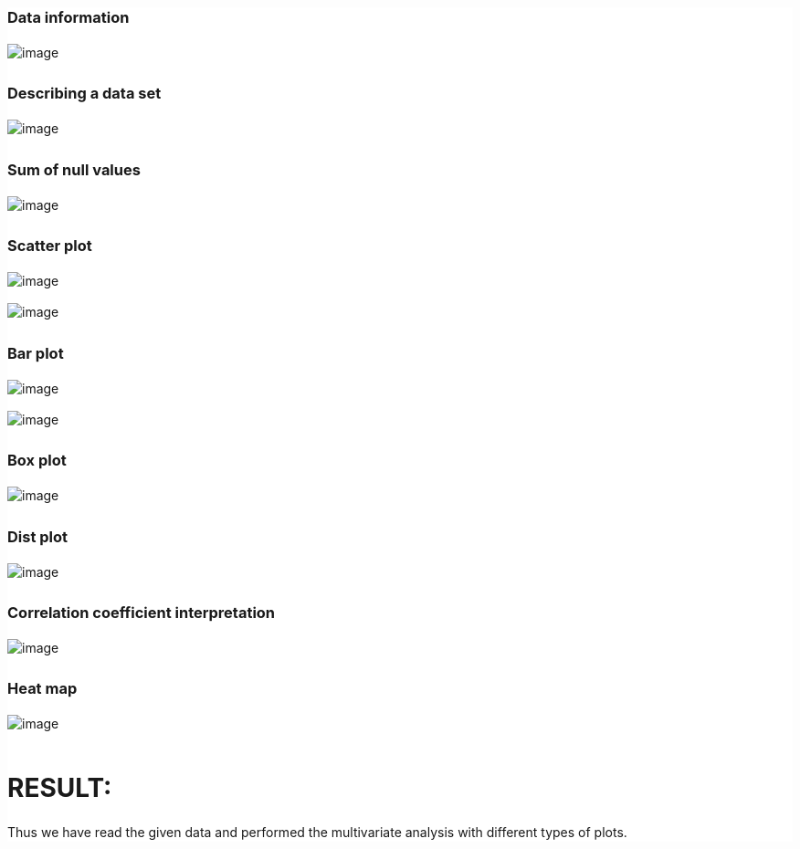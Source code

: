 ### Data information
![image](https://github.com/Keerthanasampathkumar/ODD2023-Datascience-Ex-04/assets/119477890/8e728b5e-41ce-42da-8cbb-51e3ac061a8b)

### Describing a data set
![image](https://github.com/Keerthanasampathkumar/ODD2023-Datascience-Ex-04/assets/119477890/40282599-9060-4aef-9ed4-83c0ee7926bd)

### Sum of null values
![image](https://github.com/Keerthanasampathkumar/ODD2023-Datascience-Ex-04/assets/119477890/ff19685a-0e73-4b54-b255-81478a3fb8f3)

### Scatter plot
![image](https://github.com/Keerthanasampathkumar/ODD2023-Datascience-Ex-04/assets/119477890/8fdfeb9e-7a08-42d9-bcd9-8afac840e47b)

![image](https://github.com/Keerthanasampathkumar/ODD2023-Datascience-Ex-04/assets/119477890/a5b8bd72-8e9c-45ed-b880-63030db9926f)

### Bar plot
![image](https://github.com/Keerthanasampathkumar/ODD2023-Datascience-Ex-04/assets/119477890/86d6b29a-2dda-47ef-aea3-52ce77ff77b0)

![image](https://github.com/Keerthanasampathkumar/ODD2023-Datascience-Ex-04/assets/119477890/216f47b3-bfc6-4801-b4e4-21d45aeae034)

### Box plot
![image](https://github.com/Keerthanasampathkumar/ODD2023-Datascience-Ex-04/assets/119477890/f025a7e9-75ad-488f-8136-3831ec79b141)

### Dist plot
![image](https://github.com/Keerthanasampathkumar/ODD2023-Datascience-Ex-04/assets/119477890/1ef8ba99-a325-4b1c-b298-87f69635edb2)

### Correlation coefficient interpretation
![image](https://github.com/Keerthanasampathkumar/ODD2023-Datascience-Ex-04/assets/119477890/40bc830a-a19b-4d92-9f40-6cd264205cbd)

### Heat map
![image](https://github.com/Keerthanasampathkumar/ODD2023-Datascience-Ex-04/assets/119477890/ac458fae-fe44-462f-a30c-9ede99e39794)

# RESULT:
Thus we have read the given data and performed the multivariate analysis with different types of plots.

